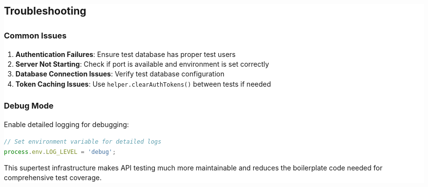 ## Troubleshooting

### Common Issues

1. **Authentication Failures**: Ensure test database has proper test users
2. **Server Not Starting**: Check if port is available and environment is set correctly  
3. **Database Connection Issues**: Verify test database configuration
4. **Token Caching Issues**: Use `helper.clearAuthTokens()` between tests if needed

### Debug Mode
Enable detailed logging for debugging:

```javascript
// Set environment variable for detailed logs
process.env.LOG_LEVEL = 'debug';
```

This supertest infrastructure makes API testing much more maintainable and reduces the boilerplate code needed for comprehensive test coverage.